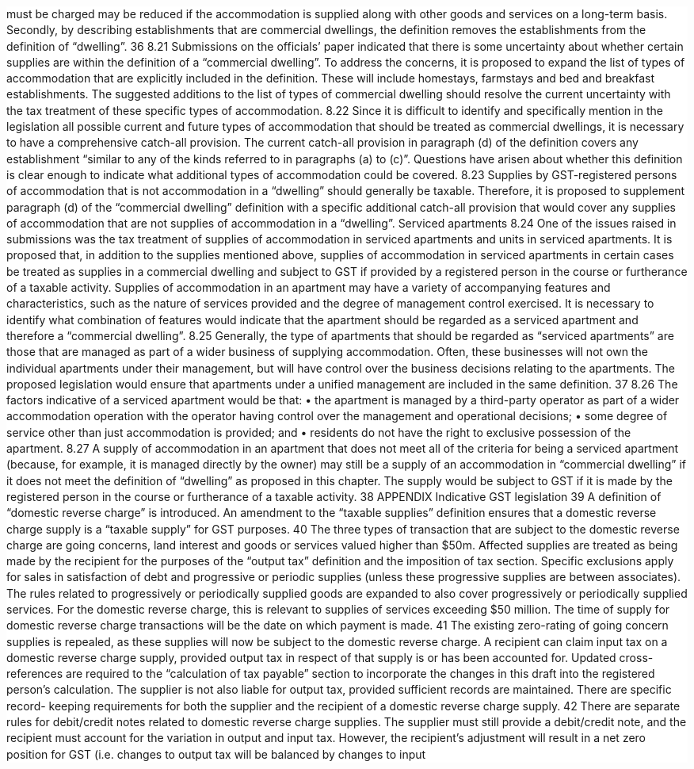 must be charged may be reduced if the accommodation is supplied along with other goods and services on a long-term basis. Secondly, by describing establishments that are commercial dwellings, the definition removes the establishments from the definition of “dwelling”. 36 8.21 Submissions on the officials’ paper indicated that there is some uncertainty about whether certain supplies are within the definition of a “commercial dwelling”. To address the concerns, it is proposed to expand the list of types of accommodation that are explicitly included in the definition. These will include homestays, farmstays and bed and breakfast establishments. The suggested additions to the list of types of commercial dwelling should resolve the current uncertainty with the tax treatment of these specific types of accommodation. 8.22 Since it is difficult to identify and specifically mention in the legislation all possible current and future types of accommodation that should be treated as commercial dwellings, it is necessary to have a comprehensive catch-all provision. The current catch-all provision in paragraph (d) of the definition covers any establishment “similar to any of the kinds referred to in paragraphs (a) to (c)”. Questions have arisen about whether this definition is clear enough to indicate what additional types of accommodation could be covered. 8.23 Supplies by GST-registered persons of accommodation that is not accommodation in a “dwelling” should generally be taxable. Therefore, it is proposed to supplement paragraph (d) of the “commercial dwelling” definition with a specific additional catch-all provision that would cover any supplies of accommodation that are not supplies of accommodation in a “dwelling”. Serviced apartments 8.24 One of the issues raised in submissions was the tax treatment of supplies of accommodation in serviced apartments and units in serviced apartments. It is proposed that, in addition to the supplies mentioned above, supplies of accommodation in serviced apartments in certain cases be treated as supplies in a commercial dwelling and subject to GST if provided by a registered person in the course or furtherance of a taxable activity. Supplies of accommodation in an apartment may have a variety of accompanying features and characteristics, such as the nature of services provided and the degree of management control exercised. It is necessary to identify what combination of features would indicate that the apartment should be regarded as a serviced apartment and therefore a “commercial dwelling”. 8.25 Generally, the type of apartments that should be regarded as “serviced apartments” are those that are managed as part of a wider business of supplying accommodation. Often, these businesses will not own the individual apartments under their management, but will have control over the business decisions relating to the apartments. The proposed legislation would ensure that apartments under a unified management are included in the same definition. 37 8.26 The factors indicative of a serviced apartment would be that: • the apartment is managed by a third-party operator as part of a wider accommodation operation with the operator having control over the management and operational decisions; • some degree of service other than just accommodation is provided; and • residents do not have the right to exclusive possession of the apartment. 8.27 A supply of accommodation in an apartment that does not meet all of the criteria for being a serviced apartment (because, for example, it is managed directly by the owner) may still be a supply of an accommodation in “commercial dwelling” if it does not meet the definition of “dwelling” as proposed in this chapter. The supply would be subject to GST if it is made by the registered person in the course or furtherance of a taxable activity. 38 APPENDIX Indicative GST legislation 39 A definition of “domestic reverse charge” is introduced. An amendment to the “taxable supplies” definition ensures that a domestic reverse charge supply is a “taxable supply” for GST purposes. 40 The three types of transaction that are subject to the domestic reverse charge are going concerns, land interest and goods or services valued higher than $50m. Affected supplies are treated as being made by the recipient for the purposes of the “output tax” definition and the imposition of tax section. Specific exclusions apply for sales in satisfaction of debt and progressive or periodic supplies (unless these progressive supplies are between associates). The rules related to progressively or periodically supplied goods are expanded to also cover progressively or periodically supplied services. For the domestic reverse charge, this is relevant to supplies of services exceeding $50 million. The time of supply for domestic reverse charge transactions will be the date on which payment is made. 41 The existing zero-rating of going concern supplies is repealed, as these supplies will now be subject to the domestic reverse charge. A recipient can claim input tax on a domestic reverse charge supply, provided output tax in respect of that supply is or has been accounted for. Updated cross-references are required to the “calculation of tax payable” section to incorporate the changes in this draft into the registered person’s calculation. The supplier is not also liable for output tax, provided sufficient records are maintained. There are specific record- keeping requirements for both the supplier and the recipient of a domestic reverse charge supply. 42 There are separate rules for debit/credit notes related to domestic reverse charge supplies. The supplier must still provide a debit/credit note, and the recipient must account for the variation in output and input tax. However, the recipient’s adjustment will result in a net zero position for GST (i.e. changes to output tax will be balanced by changes to input